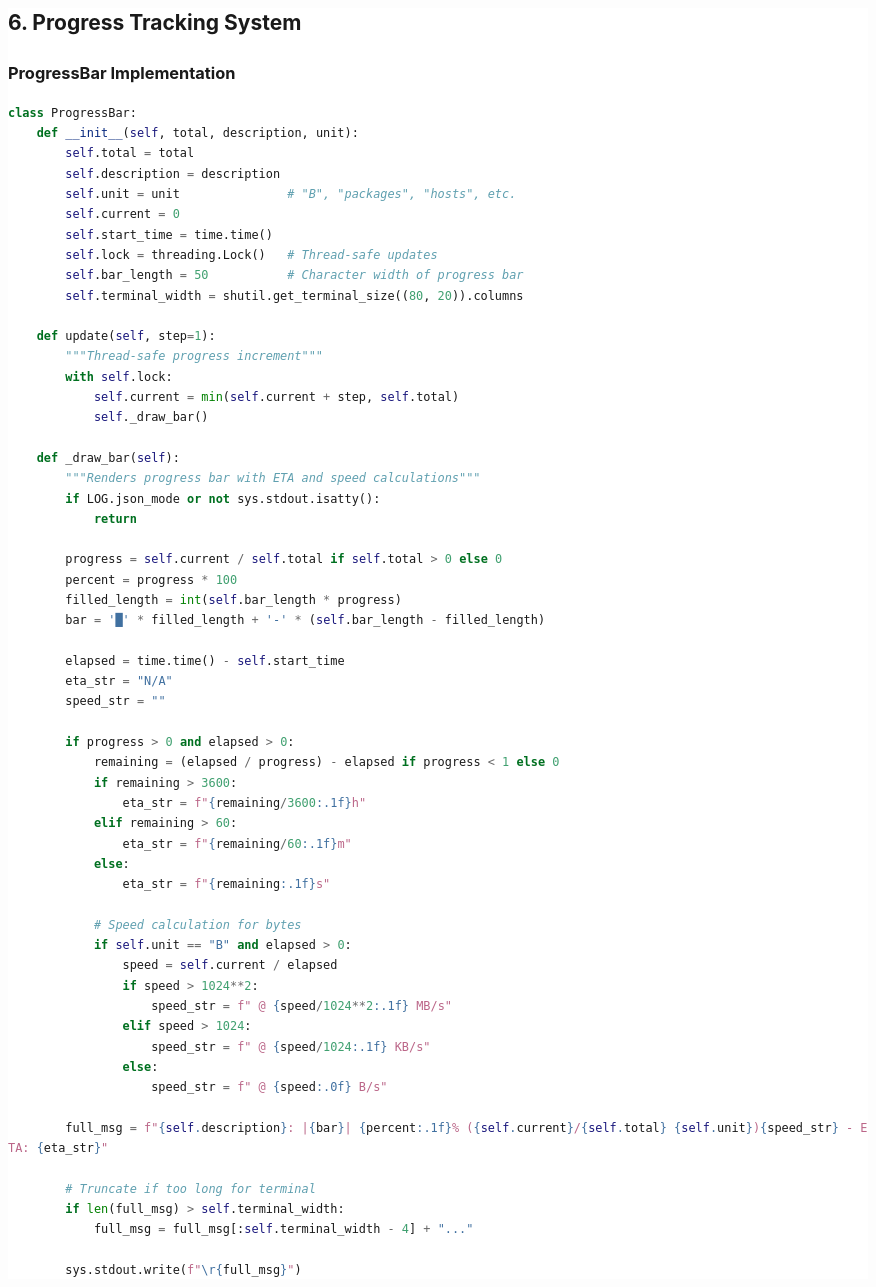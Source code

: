 ## 6. Progress Tracking System

### ProgressBar Implementation
```python
class ProgressBar:
    def __init__(self, total, description, unit):
        self.total = total
        self.description = description  
        self.unit = unit               # "B", "packages", "hosts", etc.
        self.current = 0
        self.start_time = time.time()
        self.lock = threading.Lock()   # Thread-safe updates
        self.bar_length = 50           # Character width of progress bar
        self.terminal_width = shutil.get_terminal_size((80, 20)).columns

    def update(self, step=1):
        """Thread-safe progress increment"""
        with self.lock:
            self.current = min(self.current + step, self.total)
            self._draw_bar()

    def _draw_bar(self):
        """Renders progress bar with ETA and speed calculations"""
        if LOG.json_mode or not sys.stdout.isatty():
            return
        
        progress = self.current / self.total if self.total > 0 else 0
        percent = progress * 100
        filled_length = int(self.bar_length * progress)
        bar = '█' * filled_length + '-' * (self.bar_length - filled_length)
        
        elapsed = time.time() - self.start_time
        eta_str = "N/A"
        speed_str = ""
        
        if progress > 0 and elapsed > 0:
            remaining = (elapsed / progress) - elapsed if progress < 1 else 0
            if remaining > 3600:
                eta_str = f"{remaining/3600:.1f}h"
            elif remaining > 60:
                eta_str = f"{remaining/60:.1f}m"
            else:
                eta_str = f"{remaining:.1f}s"
            
            # Speed calculation for bytes
            if self.unit == "B" and elapsed > 0:
                speed = self.current / elapsed
                if speed > 1024**2:
                    speed_str = f" @ {speed/1024**2:.1f} MB/s"
                elif speed > 1024:
                    speed_str = f" @ {speed/1024:.1f} KB/s"
                else:
                    speed_str = f" @ {speed:.0f} B/s"
        
        full_msg = f"{self.description}: |{bar}| {percent:.1f}% ({self.current}/{self.total} {self.unit}){speed_str} - ETA: {eta_str}"
        
        # Truncate if too long for terminal
        if len(full_msg) > self.terminal_width:
            full_msg = full_msg[:self.terminal_width - 4] + "..."
        
        sys.stdout.write(f"\r{full_msg}")
```